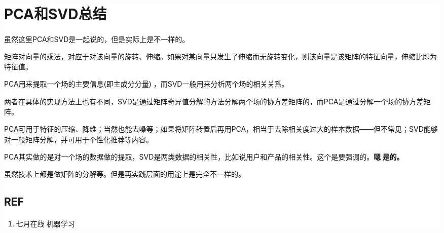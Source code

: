 
# PCA和SVD总结


虽然这里PCA和SVD是一起说的，但是实际上是不一样的。

矩阵对向量的乘法，对应于对该向量的旋转、伸缩。如果对某向量只发生了伸缩而无旋转变化，则该向量是该矩阵的特征向量，伸缩比即为特征值。

PCA用来提取一个场的主要信息(即主成分分量) ，而SVD一般用来分析两个场的相关关系。

两者在具体的实现方法上也有不同，SVD是通过矩阵奇异值分解的方法分解两个场的协方差矩阵的，而PCA是通过分解一个场的协方差矩阵。

PCA可用于特征的压缩、降维；当然也能去噪等；如果将矩阵转置后再用PCA，相当于去除相关度过大的样本数据——但不常见；SVD能够对一般矩阵分解，并可用于个性化推荐等内容。

PCA其实做的是对一个场的数据做的提取，SVD是两类数据的相关性，比如说用户和产品的相关性。这个是要强调的。**嗯 是的。**

虽然技术上都是做矩阵的分解等。但是再实践层面的用途上是完全不一样的。





## REF

1. 七月在线 机器学习
